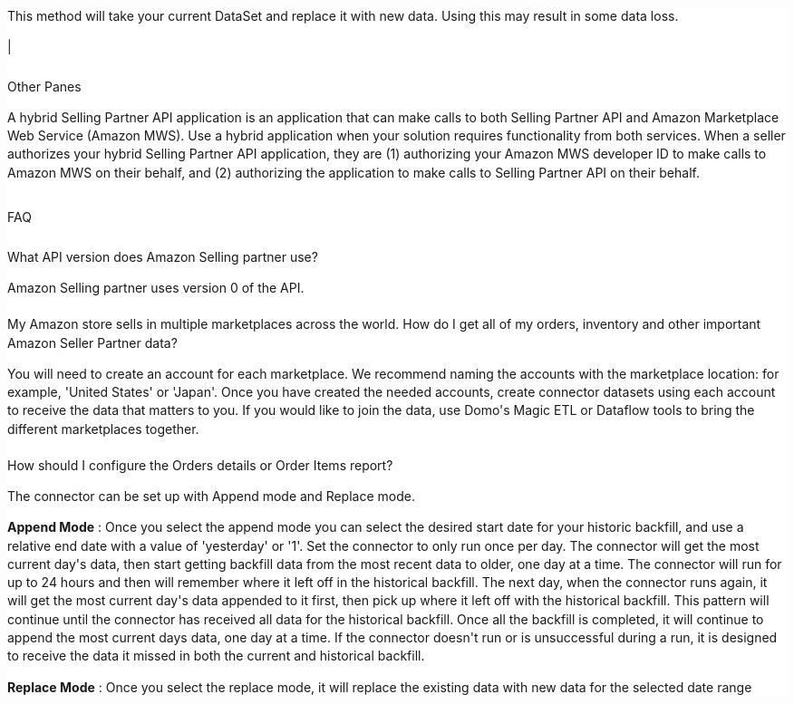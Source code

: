 This method will take your current DataSet and replace it with new data. Using this may result in some data loss.

|


###
 Other Panes

A hybrid Selling Partner API application is an application that can make calls to both Selling Partner API and Amazon Marketplace Web Service (Amazon MWS). Use a hybrid application when your solution requires functionality from both services. When a seller authorizes your hybrid Selling Partner API application, they are (1) authorizing your Amazon MWS developer ID to make calls to Amazon MWS on their behalf, and (2) authorizing the application to make calls to Selling Partner API on their behalf.

##
 FAQ


#####
 What API version does Amazon Selling partner use?

Amazon Selling partner uses version 0 of the API.

####
 My Amazon store sells in multiple marketplaces across the world. How do I get all of my orders, inventory and other important Amazon Seller Partner data?

You will need to create an account for each marketplace. We recommend naming the accounts with the marketplace location: for example, 'United States' or 'Japan'. Once you have created the needed accounts, create connector datasets using each account to receive the data that matters to you. If you would like to join the data, use Domo's Magic ETL or Dataflow tools to bring the different marketplaces together.

####
 How should I configure the Orders details or Order Items report?

The connector can be set up with Append mode and Replace mode.


**Append Mode**
 : Once you select the append mode you can select the desired start date for your historic backfill, and use a relative end date with a value of 'yesterday' or '1'. Set the connector to only run once per day. The connector will get the most current day's data, then start getting backfill data from the most recent data to older, one day at a time. The connector will run for up to 24 hours and then will remember where it left off in the historical backfill. The next day, when the connector runs again, it will get the most current day's data appended to it first, then pick up where it left off with the historical backfill. This pattern will continue until the connector has received all data for the historical backfill. Once all the backfill is completed, it will continue to append the most current days data, one day at a time. If the connector doesn't run or is unsuccessful during a run, it is designed to receive the data it missed in both the current and historical backfill.


**Replace Mode**
 : Once you select the replace mode, it will replace the existing data with new data for the selected date range
